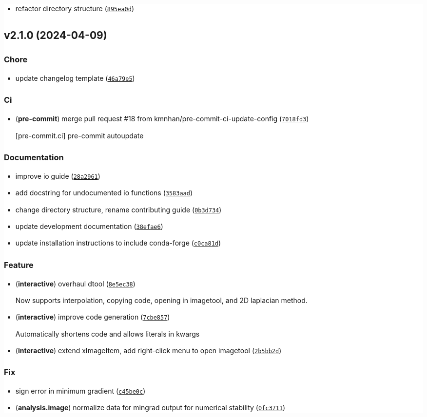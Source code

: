 * refactor directory structure ([`895ea0d`](https://github.com/kmnhan/erlabpy/commit/895ea0da46b4ed1ddcb81ff5dbff15ed20c7377b))


## v2.1.0 (2024-04-09)

### Chore

* update changelog template ([`46a79e5`](https://github.com/kmnhan/erlabpy/commit/46a79e53c3bd6ce358d0fbf1a632d947671444c1))

### Ci

* (**pre-commit**) merge pull request #18 from kmnhan/pre-commit-ci-update-config ([`7018fd3`](https://github.com/kmnhan/erlabpy/commit/7018fd3cc9775db47478fe0782aa1fafd30f83a1))

  [pre-commit.ci] pre-commit autoupdate

### Documentation

* improve io guide ([`28a2961`](https://github.com/kmnhan/erlabpy/commit/28a296131752e1df07d80c778e324adc2ef3746c))

* add docstring for undocumented io functions ([`3583aad`](https://github.com/kmnhan/erlabpy/commit/3583aadbb1c707f11842ec4c154e8bcb99723056))

* change directory structure, rename contributing guide ([`0b3d734`](https://github.com/kmnhan/erlabpy/commit/0b3d734b4f92cb9497bdfa7f133cbc66e6d99fb1))

* update development documentation ([`38efae6`](https://github.com/kmnhan/erlabpy/commit/38efae6c591aa90dc6e1d280565df5c1dd1a004c))

* update installation instructions to include conda-forge ([`c0ca81d`](https://github.com/kmnhan/erlabpy/commit/c0ca81d4c17fd7d97d1d684f4be8e5a4d49cc271))

### Feature

* (**interactive**) overhaul dtool ([`8e5ec38`](https://github.com/kmnhan/erlabpy/commit/8e5ec3827dd2bd52475d454d5c5ef8aef7d665aa))

  Now supports interpolation, copying code, opening in imagetool, and 2D laplacian method.

* (**interactive**) improve code generation ([`7cbe857`](https://github.com/kmnhan/erlabpy/commit/7cbe8572272f6c84a486599a990098ce8e3ff754))

  Automatically shortens code and allows literals in kwargs

* (**interactive**) extend xImageItem, add right-click menu to open imagetool ([`2b5bb2d`](https://github.com/kmnhan/erlabpy/commit/2b5bb2dfc3d4173d950135306b3b30a018c6d389))

### Fix

* sign error in minimum gradient ([`c45be0c`](https://github.com/kmnhan/erlabpy/commit/c45be0cf1a025c67e8af959ff83a9339cddbaaaa))

* (**analysis.image**) normalize data for mingrad output for numerical stability ([`0fc3711`](https://github.com/kmnhan/erlabpy/commit/0fc3711a521ffb0cbb4f5206c06d923eced1200c))

